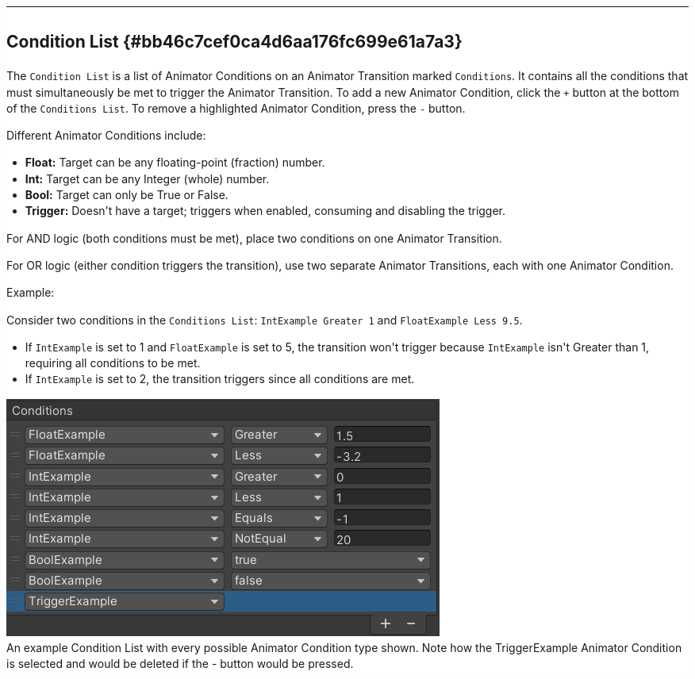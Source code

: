 
</div><div className='notion-spacer'></div>
</div>


---


## Condition List {#bb46c7cef0ca4d6aa176fc699e61a7a3}


<div class='notion-row'>
<div class='notion-column' style={{width: 'calc((100% - (min(32px, 4vw) * 1)) * 0.5625)'}}>


The `Condition List` is a list of Animator Conditions on an Animator Transition marked `Conditions`. It contains all the conditions that must simultaneously be met to trigger the Animator Transition. To add a new Animator Condition, click the `+` button at the bottom of the `Conditions List`. To remove a highlighted Animator Condition, press the `-` button.




Different Animator Conditions include:


- **Float:** Target can be any floating-point (fraction) number.
- **Int:** Target can be any Integer (whole) number.
- **Bool:** Target can only be True or False.
- **Trigger:** Doesn't have a target; triggers when enabled, consuming and disabling the trigger.



For AND logic (both conditions must be met), place two conditions on one Animator Transition. 



For OR logic (either condition triggers the transition), use two separate Animator Transitions, each with one Animator Condition.




Example:



Consider two conditions in the `Conditions List`: `IntExample Greater 1` and `FloatExample Less 9.5`.


- If `IntExample` is set to 1 and `FloatExample` is set to 5, the transition won't trigger because `IntExample` isn't Greater than 1, requiring all conditions to be met.
- If `IntExample` is set to 2, the transition triggers since all conditions are met.

</div><div className='notion-spacer'></div>

<div class='notion-column' style={{width: 'calc((100% - (min(32px, 4vw) * 1)) * 0.4375)'}}>


![An example Condition List with every possible Animator Condition type shown. Note how the TriggerExample Animator Condition is selected and would be deleted if the - button would be pressed.](./Animator-Transitions.5a825060-2c67-4f8b-ae37-4415cbf0015f.png)<br/><GreyItalicText>An example Condition List with every possible Animator Condition type shown. Note how the TriggerExample Animator Condition is selected and would be deleted if the - button would be pressed.</GreyItalicText>
